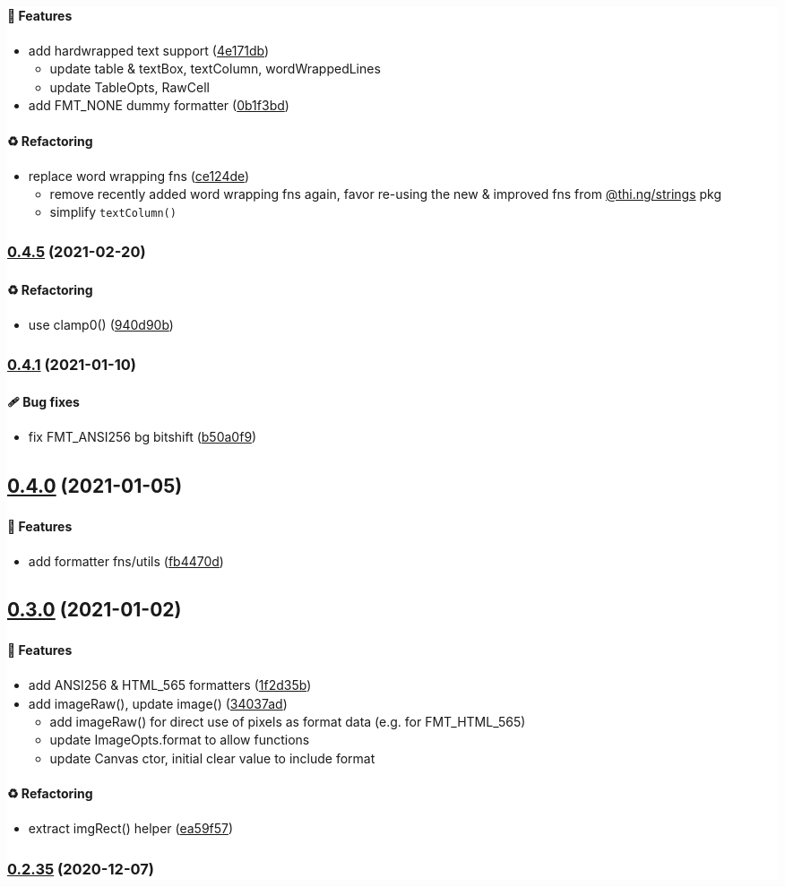 #### 🚀 Features

- add hardwrapped text support ([4e171db](https://github.com/thi-ng/umbrella/commit/4e171db))
  - update table & textBox, textColumn, wordWrappedLines
  - update TableOpts, RawCell
- add FMT_NONE dummy formatter ([0b1f3bd](https://github.com/thi-ng/umbrella/commit/0b1f3bd))

#### ♻️ Refactoring

- replace word wrapping fns ([ce124de](https://github.com/thi-ng/umbrella/commit/ce124de))
  - remove recently added word wrapping fns again, favor re-using
    the new & improved fns from [@thi.ng/strings](https://github.com/thi-ng/umbrella/tree/main/packages/strings) pkg
  - simplify `textColumn()`

### [0.4.5](https://github.com/thi-ng/umbrella/tree/@thi.ng/text-canvas@0.4.5) (2021-02-20)

#### ♻️ Refactoring

- use clamp0() ([940d90b](https://github.com/thi-ng/umbrella/commit/940d90b))

### [0.4.1](https://github.com/thi-ng/umbrella/tree/@thi.ng/text-canvas@0.4.1) (2021-01-10)

#### 🩹 Bug fixes

- fix FMT_ANSI256 bg bitshift ([b50a0f9](https://github.com/thi-ng/umbrella/commit/b50a0f9))

## [0.4.0](https://github.com/thi-ng/umbrella/tree/@thi.ng/text-canvas@0.4.0) (2021-01-05)

#### 🚀 Features

- add formatter fns/utils ([fb4470d](https://github.com/thi-ng/umbrella/commit/fb4470d))

## [0.3.0](https://github.com/thi-ng/umbrella/tree/@thi.ng/text-canvas@0.3.0) (2021-01-02)

#### 🚀 Features

- add ANSI256 & HTML_565 formatters ([1f2d35b](https://github.com/thi-ng/umbrella/commit/1f2d35b))
- add imageRaw(), update image() ([34037ad](https://github.com/thi-ng/umbrella/commit/34037ad))
  - add imageRaw() for direct use of pixels as format data (e.g. for FMT_HTML_565)
  - update ImageOpts.format to allow functions
  - update Canvas ctor, initial clear value to include format

#### ♻️ Refactoring

- extract imgRect() helper ([ea59f57](https://github.com/thi-ng/umbrella/commit/ea59f57))

### [0.2.35](https://github.com/thi-ng/umbrella/tree/@thi.ng/text-canvas@0.2.35) (2020-12-07)
